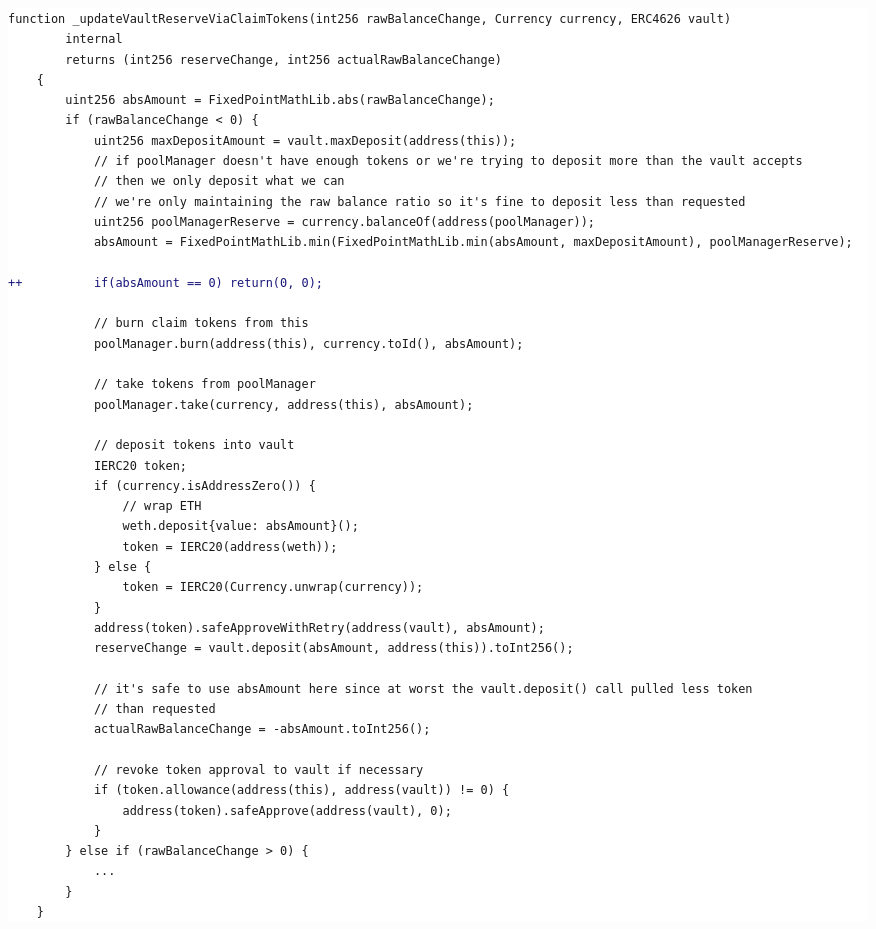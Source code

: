 ```diff
function _updateVaultReserveViaClaimTokens(int256 rawBalanceChange, Currency currency, ERC4626 vault)
        internal
        returns (int256 reserveChange, int256 actualRawBalanceChange)
    {
        uint256 absAmount = FixedPointMathLib.abs(rawBalanceChange);
        if (rawBalanceChange < 0) {
            uint256 maxDepositAmount = vault.maxDeposit(address(this));
            // if poolManager doesn't have enough tokens or we're trying to deposit more than the vault accepts
            // then we only deposit what we can
            // we're only maintaining the raw balance ratio so it's fine to deposit less than requested
            uint256 poolManagerReserve = currency.balanceOf(address(poolManager));
            absAmount = FixedPointMathLib.min(FixedPointMathLib.min(absAmount, maxDepositAmount), poolManagerReserve);

++          if(absAmount == 0) return(0, 0);

            // burn claim tokens from this
            poolManager.burn(address(this), currency.toId(), absAmount);

            // take tokens from poolManager
            poolManager.take(currency, address(this), absAmount);

            // deposit tokens into vault
            IERC20 token;
            if (currency.isAddressZero()) {
                // wrap ETH
                weth.deposit{value: absAmount}();
                token = IERC20(address(weth));
            } else {
                token = IERC20(Currency.unwrap(currency));
            }
            address(token).safeApproveWithRetry(address(vault), absAmount);
            reserveChange = vault.deposit(absAmount, address(this)).toInt256();

            // it's safe to use absAmount here since at worst the vault.deposit() call pulled less token
            // than requested
            actualRawBalanceChange = -absAmount.toInt256();

            // revoke token approval to vault if necessary
            if (token.allowance(address(this), address(vault)) != 0) {
                address(token).safeApprove(address(vault), 0);
            }
        } else if (rawBalanceChange > 0) {
            ...
        }
    }
```
